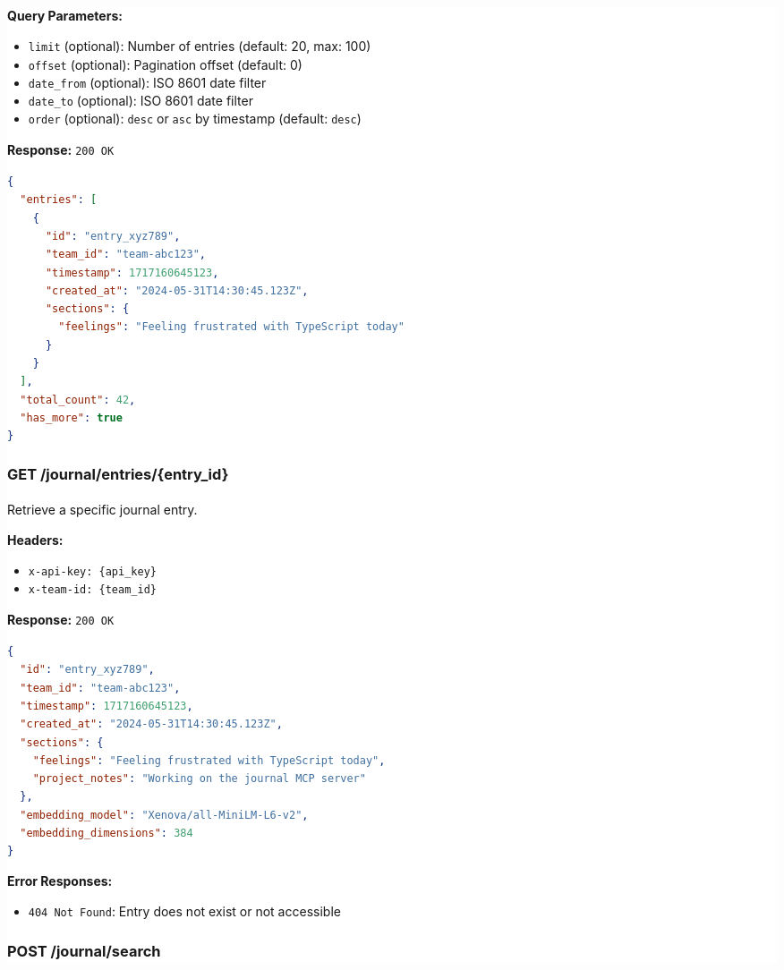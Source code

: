 **Query Parameters:**
- `limit` (optional): Number of entries (default: 20, max: 100)
- `offset` (optional): Pagination offset (default: 0)
- `date_from` (optional): ISO 8601 date filter
- `date_to` (optional): ISO 8601 date filter
- `order` (optional): `desc` or `asc` by timestamp (default: `desc`)

**Response:** `200 OK`
```json
{
  "entries": [
    {
      "id": "entry_xyz789",
      "team_id": "team-abc123",
      "timestamp": 1717160645123,
      "created_at": "2024-05-31T14:30:45.123Z",
      "sections": {
        "feelings": "Feeling frustrated with TypeScript today"
      }
    }
  ],
  "total_count": 42,
  "has_more": true
}
```

### GET /journal/entries/{entry_id}

Retrieve a specific journal entry.

**Headers:**
- `x-api-key: {api_key}`
- `x-team-id: {team_id}`

**Response:** `200 OK`
```json
{
  "id": "entry_xyz789",
  "team_id": "team-abc123",
  "timestamp": 1717160645123,
  "created_at": "2024-05-31T14:30:45.123Z",
  "sections": {
    "feelings": "Feeling frustrated with TypeScript today",
    "project_notes": "Working on the journal MCP server"
  },
  "embedding_model": "Xenova/all-MiniLM-L6-v2",
  "embedding_dimensions": 384
}
```

**Error Responses:**
- `404 Not Found`: Entry does not exist or not accessible

### POST /journal/search
